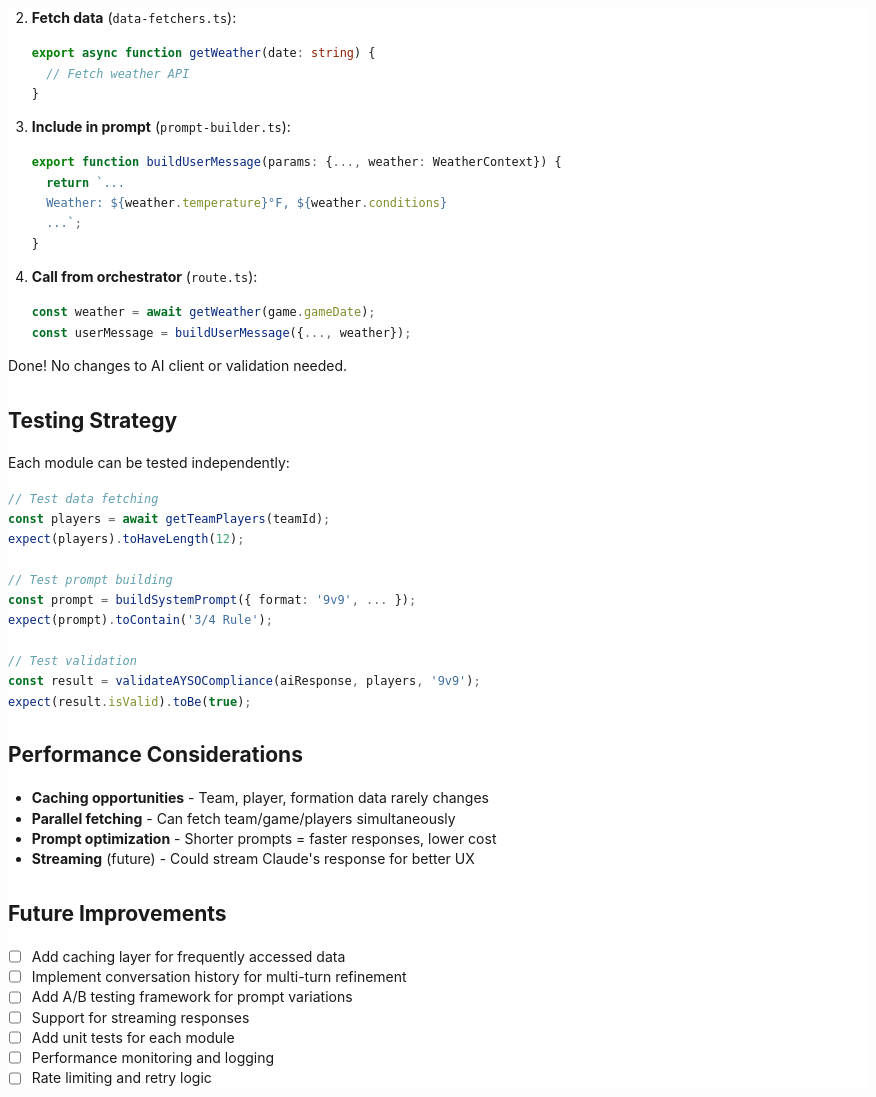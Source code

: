 2. **Fetch data** (`data-fetchers.ts`):
   ```typescript
   export async function getWeather(date: string) {
     // Fetch weather API
   }
   ```

3. **Include in prompt** (`prompt-builder.ts`):
   ```typescript
   export function buildUserMessage(params: {..., weather: WeatherContext}) {
     return `...
     Weather: ${weather.temperature}°F, ${weather.conditions}
     ...`;
   }
   ```

4. **Call from orchestrator** (`route.ts`):
   ```typescript
   const weather = await getWeather(game.gameDate);
   const userMessage = buildUserMessage({..., weather});
   ```

Done! No changes to AI client or validation needed.

## Testing Strategy

Each module can be tested independently:

```typescript
// Test data fetching
const players = await getTeamPlayers(teamId);
expect(players).toHaveLength(12);

// Test prompt building
const prompt = buildSystemPrompt({ format: '9v9', ... });
expect(prompt).toContain('3/4 Rule');

// Test validation
const result = validateAYSOCompliance(aiResponse, players, '9v9');
expect(result.isValid).toBe(true);
```

## Performance Considerations

- **Caching opportunities** - Team, player, formation data rarely changes
- **Parallel fetching** - Can fetch team/game/players simultaneously
- **Prompt optimization** - Shorter prompts = faster responses, lower cost
- **Streaming** (future) - Could stream Claude's response for better UX

## Future Improvements

- [ ] Add caching layer for frequently accessed data
- [ ] Implement conversation history for multi-turn refinement
- [ ] Add A/B testing framework for prompt variations
- [ ] Support for streaming responses
- [ ] Add unit tests for each module
- [ ] Performance monitoring and logging
- [ ] Rate limiting and retry logic
